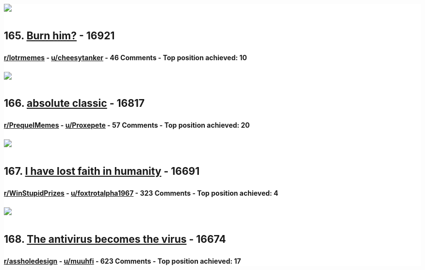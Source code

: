 <a href="https://i.redd.it/jlh6pxs4tso51.jpg"><img src="https://b.thumbs.redditmedia.com/ogmYiAL4L5RRkvhGToVkQ5tgWbSNbX_DT2fiUXDUZSQ.jpg"></img></a>

## 165. [Burn him?](http://reddit.com/r/lotrmemes/comments/iy387u/burn_him/) - 16921
#### [r/lotrmemes](http://reddit.com/r/lotrmemes) - [u/cheesytanker](http://reddit.com/u/cheesytanker) - 46 Comments - Top position achieved: 10

<a href="https://i.redd.it/wvyk5014oto51.png"><img src="https://b.thumbs.redditmedia.com/oMj_x_QXTHxhUV_7DNR7KGOo2cujmNvAVPJ2IgyISKg.jpg"></img></a>

## 166. [absolute classic](http://reddit.com/r/PrequelMemes/comments/iy1nop/absolute_classic/) - 16817
#### [r/PrequelMemes](http://reddit.com/r/PrequelMemes) - [u/Proxepete](http://reddit.com/u/Proxepete) - 57 Comments - Top position achieved: 20

<a href="https://i.redd.it/gwlwhxve5to51.jpg"><img src="https://b.thumbs.redditmedia.com/nxf79AHq6myjGTKU3191bTqnQ81PuKBUq8j0GGxKW5U.jpg"></img></a>

## 167. [I have lost faith in humanity](http://reddit.com/r/WinStupidPrizes/comments/iy5myp/i_have_lost_faith_in_humanity/) - 16691
#### [r/WinStupidPrizes](http://reddit.com/r/WinStupidPrizes) - [u/foxtrotalpha1967](http://reddit.com/u/foxtrotalpha1967) - 323 Comments - Top position achieved: 4

<a href="https://i.redd.it/nvxws7pvnuo51.jpg"><img src="https://b.thumbs.redditmedia.com/_XGKn_5bye_20DGmYU-LCHIO-sfT17oZ3nuoyLqP3-Q.jpg"></img></a>

## 168. [The antivirus becomes the virus](http://reddit.com/r/assholedesign/comments/iy1uio/the_antivirus_becomes_the_virus/) - 16674
#### [r/assholedesign](http://reddit.com/r/assholedesign) - [u/muuhfi](http://reddit.com/u/muuhfi) - 623 Comments - Top position achieved: 17

